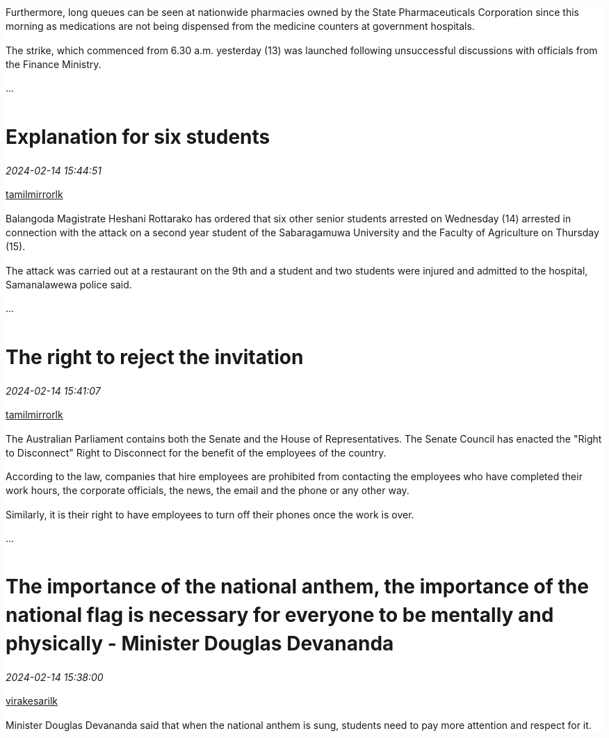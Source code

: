 Furthermore, long queues can be seen at nationwide pharmacies owned by the State Pharmaceuticals Corporation since this morning as medications are not being dispensed from the medicine counters at government hospitals.

The strike, which commenced from 6.30 a.m. yesterday (13) was launched following unsuccessful discussions with officials from the Finance Ministry.

...



# Explanation for six students

*2024-02-14 15:44:51*

[tamilmirrorlk](https://www.tamilmirror.lk/மலையகம்/ஆறு-மாணவர்களுக்கு-விளக்கமறியல்/76-333202)

Balangoda Magistrate Heshani Rottarako has ordered that six other senior students arrested on Wednesday (14) arrested in connection with the attack on a second year student of the Sabaragamuwa University and the Faculty of Agriculture on Thursday (15).

The attack was carried out at a restaurant on the 9th and a student and two students were injured and admitted to the hospital, Samanalawewa police said.

...



# The right to reject the invitation

*2024-02-14 15:41:07*

[tamilmirrorlk](https://www.tamilmirror.lk/உலக-செய்திகள்/அழைப்பை-நிராகரிக்க-உரிமை/50-333200)

The Australian Parliament contains both the Senate and the House of Representatives. The Senate Council has enacted the "Right to Disconnect" Right to Disconnect for the benefit of the employees of the country.

According to the law, companies that hire employees are prohibited from contacting the employees who have completed their work hours, the corporate officials, the news, the email and the phone or any other way.

Similarly, it is their right to have employees to turn off their phones once the work is over.

...



# The importance of the national anthem, the importance of the national flag is necessary for everyone to be mentally and physically - Minister Douglas Devananda

*2024-02-14 15:38:00*

[virakesarilk](https://www.virakesari.lk/article/176373)

Minister Douglas Devananda said that when the national anthem is sung, students need to pay more attention and respect for it.
